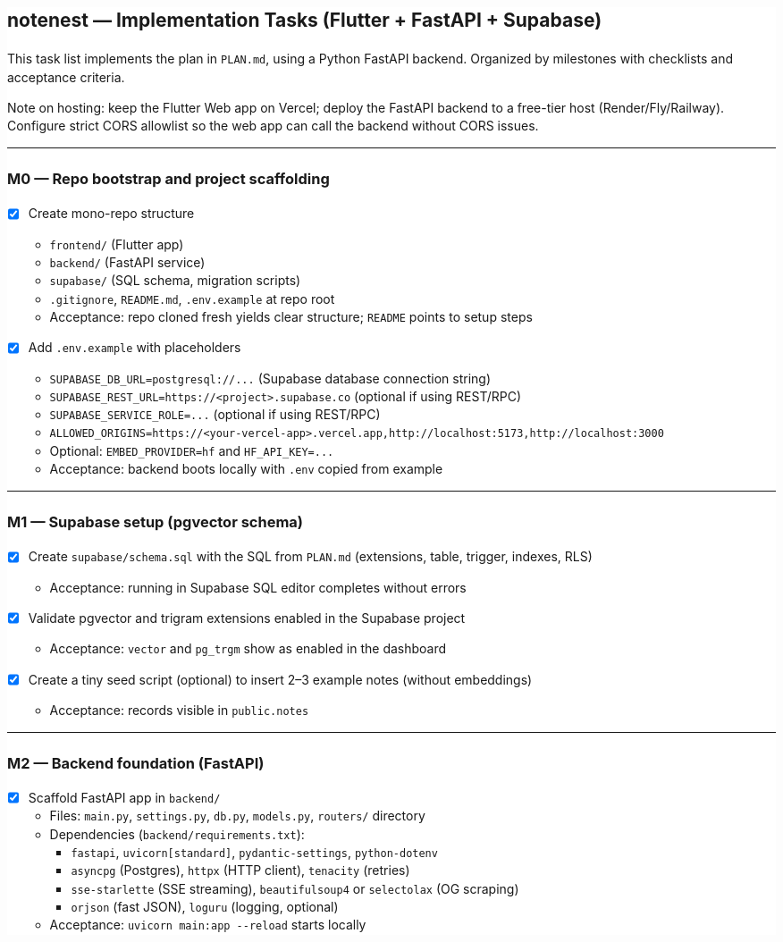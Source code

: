 ## notenest — Implementation Tasks (Flutter + FastAPI + Supabase)

This task list implements the plan in `PLAN.md`, using a Python FastAPI backend. Organized by milestones with checklists and acceptance criteria.

Note on hosting: keep the Flutter Web app on Vercel; deploy the FastAPI backend to a free-tier host (Render/Fly/Railway). Configure strict CORS allowlist so the web app can call the backend without CORS issues.

---

### M0 — Repo bootstrap and project scaffolding
- [x] Create mono-repo structure
  - `frontend/` (Flutter app)
  - `backend/` (FastAPI service)
  - `supabase/` (SQL schema, migration scripts)
  - `.gitignore`, `README.md`, `.env.example` at repo root
  - Acceptance: repo cloned fresh yields clear structure; `README` points to setup steps

- [x] Add `.env.example` with placeholders
  - `SUPABASE_DB_URL=postgresql://...` (Supabase database connection string)
  - `SUPABASE_REST_URL=https://<project>.supabase.co` (optional if using REST/RPC)
  - `SUPABASE_SERVICE_ROLE=...` (optional if using REST/RPC)
  - `ALLOWED_ORIGINS=https://<your-vercel-app>.vercel.app,http://localhost:5173,http://localhost:3000`
  - Optional: `EMBED_PROVIDER=hf` and `HF_API_KEY=...`
  - Acceptance: backend boots locally with `.env` copied from example

---

### M1 — Supabase setup (pgvector schema)
- [x] Create `supabase/schema.sql` with the SQL from `PLAN.md` (extensions, table, trigger, indexes, RLS)
  - Acceptance: running in Supabase SQL editor completes without errors

- [x] Validate pgvector and trigram extensions enabled in the Supabase project
  - Acceptance: `vector` and `pg_trgm` show as enabled in the dashboard

- [x] Create a tiny seed script (optional) to insert 2–3 example notes (without embeddings)
  - Acceptance: records visible in `public.notes`

---

### M2 — Backend foundation (FastAPI)
- [x] Scaffold FastAPI app in `backend/`
  - Files: `main.py`, `settings.py`, `db.py`, `models.py`, `routers/` directory
  - Dependencies (`backend/requirements.txt`):
    - `fastapi`, `uvicorn[standard]`, `pydantic-settings`, `python-dotenv`
    - `asyncpg` (Postgres), `httpx` (HTTP client), `tenacity` (retries)
    - `sse-starlette` (SSE streaming), `beautifulsoup4` or `selectolax` (OG scraping)
    - `orjson` (fast JSON), `loguru` (logging, optional)
  - Acceptance: `uvicorn main:app --reload` starts locally
